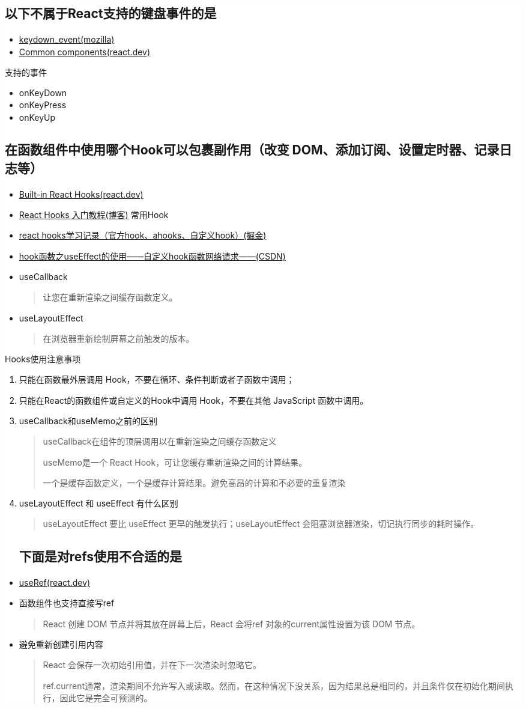 ## 以下不属于React支持的键盘事件的是

- [keydown_event(mozilla)](https://developer.mozilla.org/en-US/docs/Web/API/Element/keydown_event)
- [Common components(react.dev)](https://react.dev/reference/react-dom/components/common)

支持的事件

- onKeyDown
- onKeyPress
- onKeyUp

## 在函数组件中使用哪个Hook可以包裹副作用（改变 DOM、添加订阅、设置定时器、记录日志等）

- [Built-in React Hooks(react.dev)](https://react.dev/reference/react)

- [React Hooks 入门教程(博客)](https://www.ruanyifeng.com/blog/2019/09/react-hooks.html)
  常用Hook

- [react hooks学习记录（官方hook、ahooks、自定义hook）(掘金)](https://juejin.cn/post/7090477289422454821)

- [hook函数之useEffect的使用——自定义hook函数网络请求——(CSDN)](https://blog.csdn.net/m0_46672781/article/details/127132838)

- useCallback
  
  > 让您在重新渲染之间缓存函数定义。

- useLayoutEffect
  
  > 在浏览器重新绘制屏幕之前触发的版本。

Hooks使用注意事项

1. 只能在函数最外层调用 Hook，不要在循环、条件判断或者子函数中调用；

2. 只能在React的函数组件或自定义的Hook中调用 Hook，不要在其他 JavaScript 函数中调用。

3. useCallback和useMemo之前的区别
   
   > useCallback在组件的顶层调用以在重新渲染之间缓存函数定义
   > 
   > useMemo是一个 React Hook，可让您缓存重新渲染之间的计算结果。
   > 
   > 一个是缓存函数定义，一个是缓存计算结果。避免高昂的计算和不必要的重复渲染

4. useLayoutEffect 和 useEffect 有什么区别
   
   > useLayoutEffect 要比 useEffect 更早的触发执行；useLayoutEffect 会阻塞浏览器渲染，切记执行同步的耗时操作。
   
   ## 下面是对refs使用不合适的是
- [useRef(react.dev)](https://react.dev/reference/react/useRef)

- 函数组件也支持直接写ref
  
  > React 创建 DOM 节点并将其放在屏幕上后，React 会将ref 对象的current属性设置为该 DOM 节点。

- 避免重新创建引用内容
  
  > React 会保存一次初始引用值，并在下一次渲染时忽略它。
  > 
  > ref.current通常，渲染期间不允许写入或读取。然而，在这种情况下没关系，因为结果总是相同的，并且条件仅在初始化期间执行，因此它是完全可预测的。
